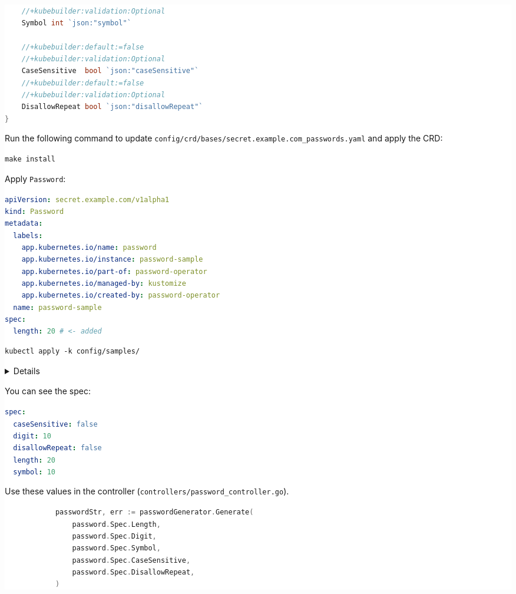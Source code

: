 ```go
    //+kubebuilder:validation:Optional
    Symbol int `json:"symbol"`

    //+kubebuilder:default:=false
    //+kubebuilder:validation:Optional
    CaseSensitive  bool `json:"caseSensitive"`
    //+kubebuilder:default:=false
    //+kubebuilder:validation:Optional
    DisallowRepeat bool `json:"disallowRepeat"`
}
```

Run the following command to update `config/crd/bases/secret.example.com_passwords.yaml` and apply the CRD:

```
make install
```

Apply `Password`:

```yaml
apiVersion: secret.example.com/v1alpha1
kind: Password
metadata:
  labels:
    app.kubernetes.io/name: password
    app.kubernetes.io/instance: password-sample
    app.kubernetes.io/part-of: password-operator
    app.kubernetes.io/managed-by: kustomize
    app.kubernetes.io/created-by: password-operator
  name: password-sample
spec:
  length: 20 # <- added
```

```
kubectl apply -k config/samples/
```

<details></details>

You can see the spec:
```yaml
spec:
  caseSensitive: false
  digit: 10
  disallowRepeat: false
  length: 20
  symbol: 10
```

Use these values in the controller (`controllers/password_controller.go`).

```go
            passwordStr, err := passwordGenerator.Generate(
                password.Spec.Length,
                password.Spec.Digit,
                password.Spec.Symbol,
                password.Spec.CaseSensitive,
                password.Spec.DisallowRepeat,
            )
```
